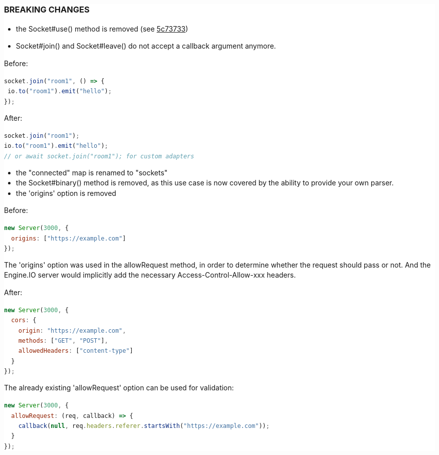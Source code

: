 ### BREAKING CHANGES

* the Socket#use() method is removed (see [5c73733](https://github.com/socketio/socket.io/commit/5c737339858d59eab4b5ee2dd6feff0e82c4fe5a))

* Socket#join() and Socket#leave() do not accept a callback argument anymore.

Before:

```js
socket.join("room1", () => {
 io.to("room1").emit("hello");
});
```

After:

```js
socket.join("room1");
io.to("room1").emit("hello");
// or await socket.join("room1"); for custom adapters
```

* the "connected" map is renamed to "sockets"
* the Socket#binary() method is removed, as this use case is now covered by the ability to provide your own parser.
* the 'origins' option is removed

Before:

```js
new Server(3000, {
  origins: ["https://example.com"]
});
```

The 'origins' option was used in the allowRequest method, in order to
determine whether the request should pass or not. And the Engine.IO
server would implicitly add the necessary Access-Control-Allow-xxx
headers.

After:

```js
new Server(3000, {
  cors: {
    origin: "https://example.com",
    methods: ["GET", "POST"],
    allowedHeaders: ["content-type"]
  }
});
```

The already existing 'allowRequest' option can be used for validation:

```js
new Server(3000, {
  allowRequest: (req, callback) => {
    callback(null, req.headers.referer.startsWith("https://example.com"));
  }
});
```
